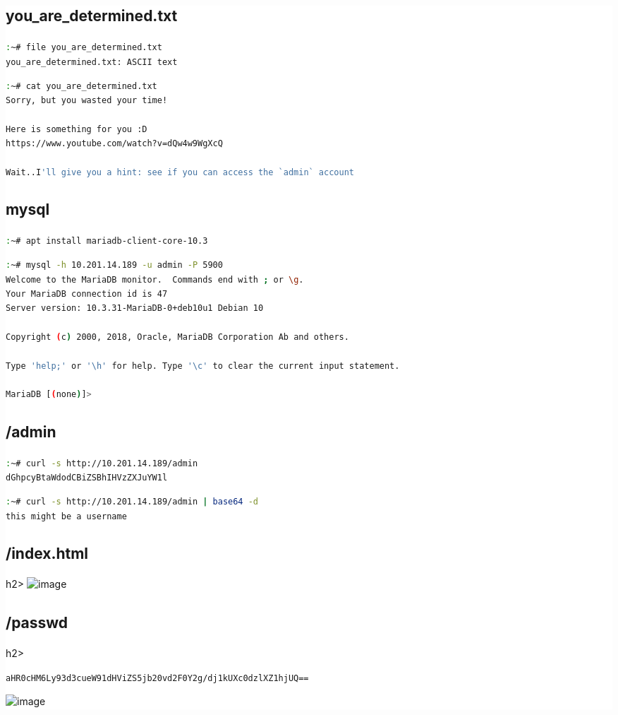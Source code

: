 <h2>you_are_determined.txt</h2>

```bash
:~# file you_are_determined.txt
you_are_determined.txt: ASCII text
```

```bash
:~# cat you_are_determined.txt
Sorry, but you wasted your time!

Here is something for you :D
https://www.youtube.com/watch?v=dQw4w9WgXcQ

Wait..I'll give you a hint: see if you can access the `admin` account
```

<h2>mysql</h2>

```bash
:~# apt install mariadb-client-core-10.3
```

```bash
:~# mysql -h 10.201.14.189 -u admin -P 5900
Welcome to the MariaDB monitor.  Commands end with ; or \g.
Your MariaDB connection id is 47
Server version: 10.3.31-MariaDB-0+deb10u1 Debian 10

Copyright (c) 2000, 2018, Oracle, MariaDB Corporation Ab and others.

Type 'help;' or '\h' for help. Type '\c' to clear the current input statement.

MariaDB [(none)]> 
```

<h2>/admin</h2>

```bash
:~# curl -s http://10.201.14.189/admin
dGhpcyBtaWdodCBiZSBhIHVzZXJuYW1l
```

```bash
:~# curl -s http://10.201.14.189/admin | base64 -d
this might be a username
```

<h2>/index.html</h2>h2>

<img width="1090" height="259" alt="image" src="https://github.com/user-attachments/assets/43f146b4-d2f5-4e3e-88d4-47b6a1883a77" />


<h2>/passwd</h2>h2>

```bash
aHR0cHM6Ly93d3cueW91dHViZS5jb20vd2F0Y2g/dj1kUXc0dzlXZ1hjUQ==
```

<img width="1078" height="152" alt="image" src="https://github.com/user-attachments/assets/e53282c2-105b-4227-9385-97e25a3afb44" />
